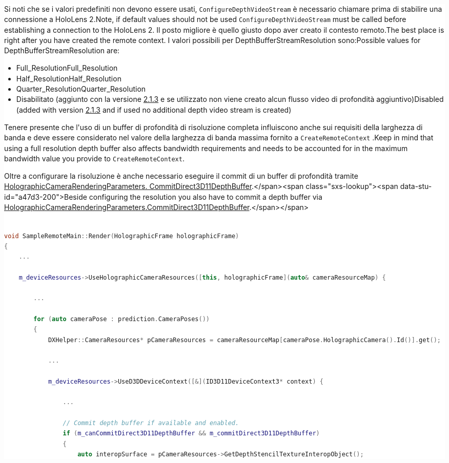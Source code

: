 <span data-ttu-id="a47d3-192">Si noti che se i valori predefiniti non devono essere usati, ```ConfigureDepthVideoStream``` è necessario chiamare prima di stabilire una connessione a HoloLens 2.</span><span class="sxs-lookup"><span data-stu-id="a47d3-192">Note, if default values should not be used ```ConfigureDepthVideoStream``` must be called before establishing a connection to the HoloLens 2.</span></span> <span data-ttu-id="a47d3-193">Il posto migliore è quello giusto dopo aver creato il contesto remoto.</span><span class="sxs-lookup"><span data-stu-id="a47d3-193">The best place is right after you have created the remote context.</span></span> <span data-ttu-id="a47d3-194">I valori possibili per DepthBufferStreamResolution sono:</span><span class="sxs-lookup"><span data-stu-id="a47d3-194">Possible values for DepthBufferStreamResolution are:</span></span>

* <span data-ttu-id="a47d3-195">Full_Resolution</span><span class="sxs-lookup"><span data-stu-id="a47d3-195">Full_Resolution</span></span>
* <span data-ttu-id="a47d3-196">Half_Resolution</span><span class="sxs-lookup"><span data-stu-id="a47d3-196">Half_Resolution</span></span>
* <span data-ttu-id="a47d3-197">Quarter_Resolution</span><span class="sxs-lookup"><span data-stu-id="a47d3-197">Quarter_Resolution</span></span>
* <span data-ttu-id="a47d3-198">Disabilitato (aggiunto con la versione [2.1.3](holographic-remoting-version-history.md#v2.1.3) e se utilizzato non viene creato alcun flusso video di profondità aggiuntivo)</span><span class="sxs-lookup"><span data-stu-id="a47d3-198">Disabled (added with version [2.1.3](holographic-remoting-version-history.md#v2.1.3) and if used no additional depth video stream is created)</span></span>

<span data-ttu-id="a47d3-199">Tenere presente che l'uso di un buffer di profondità di risoluzione completa influiscono anche sui requisiti della larghezza di banda e deve essere considerato nel valore della larghezza di banda massima fornito a ```CreateRemoteContext``` .</span><span class="sxs-lookup"><span data-stu-id="a47d3-199">Keep in mind that using a full resolution depth buffer also affects bandwidth requirements and needs to be accounted for in the maximum bandwidth value you provide to ```CreateRemoteContext```.</span></span>

<span data-ttu-id="a47d3-200">Oltre a configurare la risoluzione è anche necessario eseguire il commit di un buffer di profondità tramite [HolographicCameraRenderingParameters. CommitDirect3D11DepthBuffer](https://docs.microsoft.com/uwp/api/windows.graphics.holographic.holographiccamerarenderingparameters.commitdirect3d11depthbuffer#Windows_Graphics_Holographic_HolographicCameraRenderingParameters_CommitDirect3D11DepthBuffer_Windows_Graphics_DirectX_Direct3D11_IDirect3DSurface_).</span><span class="sxs-lookup"><span data-stu-id="a47d3-200">Beside configuring the resolution you also have to commit a depth buffer via [HolographicCameraRenderingParameters.CommitDirect3D11DepthBuffer](https://docs.microsoft.com/uwp/api/windows.graphics.holographic.holographiccamerarenderingparameters.commitdirect3d11depthbuffer#Windows_Graphics_Holographic_HolographicCameraRenderingParameters_CommitDirect3D11DepthBuffer_Windows_Graphics_DirectX_Direct3D11_IDirect3DSurface_).</span></span>

```cpp

void SampleRemoteMain::Render(HolographicFrame holographicFrame)
{
    ...

    m_deviceResources->UseHolographicCameraResources([this, holographicFrame](auto& cameraResourceMap) {
        
        ...

        for (auto cameraPose : prediction.CameraPoses())
        {
            DXHelper::CameraResources* pCameraResources = cameraResourceMap[cameraPose.HolographicCamera().Id()].get();

            ...

            m_deviceResources->UseD3DDeviceContext([&](ID3D11DeviceContext3* context) {
                
                ...

                // Commit depth buffer if available and enabled.
                if (m_canCommitDirect3D11DepthBuffer && m_commitDirect3D11DepthBuffer)
                {
                    auto interopSurface = pCameraResources->GetDepthStencilTextureInteropObject();
```